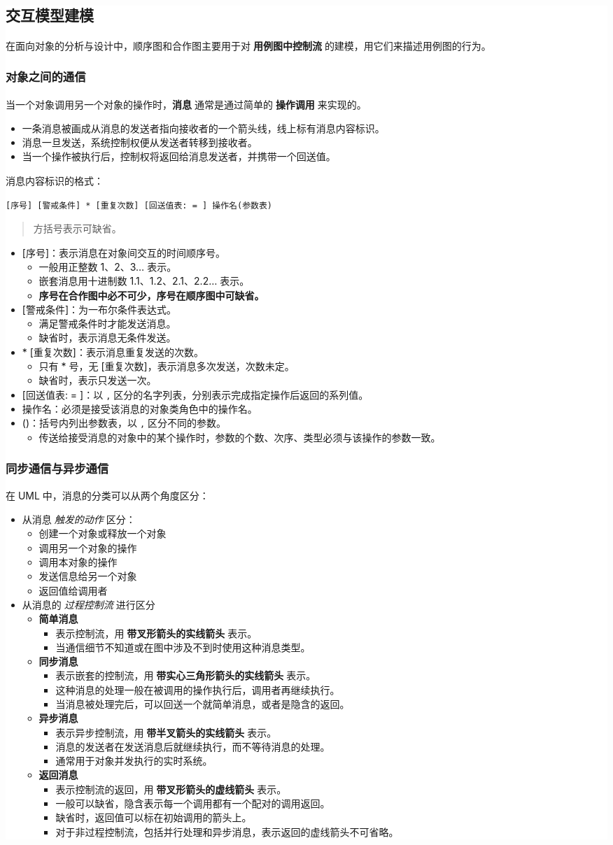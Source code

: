 ## 交互模型建模

在面向对象的分析与设计中，顺序图和合作图主要用于对 **用例图中控制流** 的建模，用它们来描述用例图的行为。

### 对象之间的通信

当一个对象调用另一个对象的操作时，**消息** 通常是通过简单的 **操作调用** 来实现的。

- 一条消息被画成从消息的发送者指向接收者的一个箭头线，线上标有消息内容标识。
- 消息一旦发送，系统控制权便从发送者转移到接收者。
- 当一个操作被执行后，控制权将返回给消息发送者，并携带一个回送值。

消息内容标识的格式：

```
[序号] [警戒条件] * [重复次数] [回送值表: = ] 操作名(参数表)
```

> 方括号表示可缺省。

- [序号]：表示消息在对象间交互的时间顺序号。
    - 一般用正整数 1、2、3… 表示。
    - 嵌套消息用十进制数 1.1、1.2、2.1、2.2… 表示。
    - **序号在合作图中必不可少，序号在顺序图中可缺省。**
- [警戒条件]：为一布尔条件表达式。
    - 满足警戒条件时才能发送消息。
    - 缺省时，表示消息无条件发送。
- \* [重复次数]：表示消息重复发送的次数。
    - 只有 \* 号，无 [重复次数]，表示消息多次发送，次数未定。
    - 缺省时，表示只发送一次。
- [回送值表: = ]：以 `,` 区分的名字列表，分别表示完成指定操作后返回的系列值。
- 操作名：必须是接受该消息的对象类角色中的操作名。
- ()：括号内列出参数表，以 `,` 区分不同的参数。
    - 传送给接受消息的对象中的某个操作时，参数的个数、次序、类型必须与该操作的参数一致。

### 同步通信与异步通信

在 UML 中，消息的分类可以从两个角度区分：

- 从消息 *触发的动作* 区分：
    - 创建一个对象或释放一个对象
    - 调用另一个对象的操作
    - 调用本对象的操作
    - 发送信息给另一个对象
    - 返回值给调用者
- 从消息的 *过程控制流*  进行区分
    - **简单消息**
        - 表示控制流，用 **带叉形箭头的实线箭头** 表示。
        - 当通信细节不知道或在图中涉及不到时使用这种消息类型。
    - **同步消息**
        - 表示嵌套的控制流，用 **带实心三角形箭头的实线箭头** 表示。
        - 这种消息的处理一般在被调用的操作执行后，调用者再继续执行。
        - 当消息被处理完后，可以回送一个就简单消息，或者是隐含的返回。
    - **异步消息**
        - 表示异步控制流，用 **带半叉箭头的实线箭头** 表示。
        - 消息的发送者在发送消息后就继续执行，而不等待消息的处理。
        - 通常用于对象并发执行的实时系统。
    - **返回消息**
        - 表示控制流的返回，用 **带叉形箭头的虚线箭头** 表示。
        - 一般可以缺省，隐含表示每一个调用都有一个配对的调用返回。
        - 缺省时，返回值可以标在初始调用的箭头上。
        - 对于非过程控制流，包括并行处理和异步消息，表示返回的虚线箭头不可省略。

